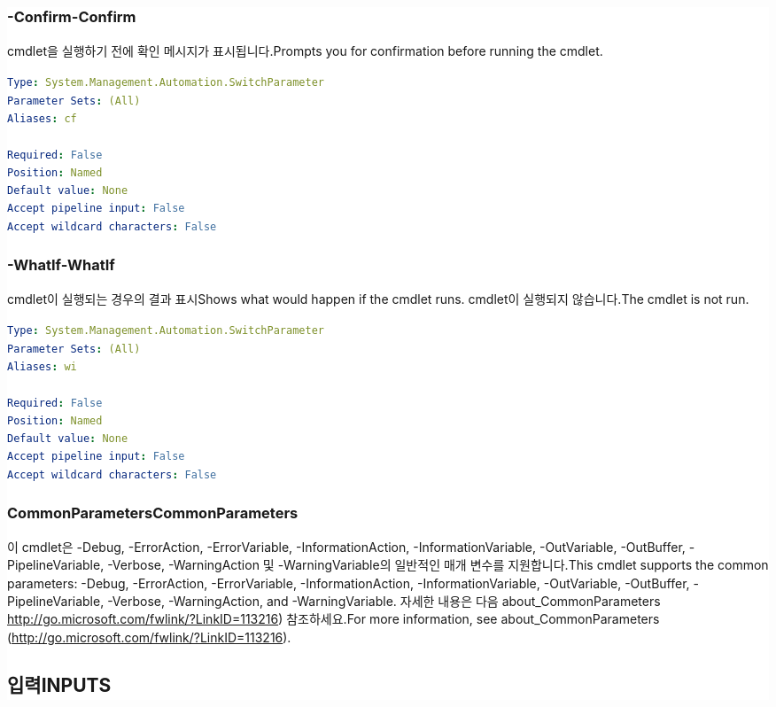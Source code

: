 ### <span data-ttu-id="68ec8-128">-Confirm</span><span class="sxs-lookup"><span data-stu-id="68ec8-128">-Confirm</span></span>
<span data-ttu-id="68ec8-129">cmdlet을 실행하기 전에 확인 메시지가 표시됩니다.</span><span class="sxs-lookup"><span data-stu-id="68ec8-129">Prompts you for confirmation before running the cmdlet.</span></span>

```yaml
Type: System.Management.Automation.SwitchParameter
Parameter Sets: (All)
Aliases: cf

Required: False
Position: Named
Default value: None
Accept pipeline input: False
Accept wildcard characters: False
```

### <span data-ttu-id="68ec8-130">-WhatIf</span><span class="sxs-lookup"><span data-stu-id="68ec8-130">-WhatIf</span></span>
<span data-ttu-id="68ec8-131">cmdlet이 실행되는 경우의 결과 표시</span><span class="sxs-lookup"><span data-stu-id="68ec8-131">Shows what would happen if the cmdlet runs.</span></span> <span data-ttu-id="68ec8-132">cmdlet이 실행되지 않습니다.</span><span class="sxs-lookup"><span data-stu-id="68ec8-132">The cmdlet is not run.</span></span>

```yaml
Type: System.Management.Automation.SwitchParameter
Parameter Sets: (All)
Aliases: wi

Required: False
Position: Named
Default value: None
Accept pipeline input: False
Accept wildcard characters: False
```

### <span data-ttu-id="68ec8-133">CommonParameters</span><span class="sxs-lookup"><span data-stu-id="68ec8-133">CommonParameters</span></span>
<span data-ttu-id="68ec8-134">이 cmdlet은 -Debug, -ErrorAction, -ErrorVariable, -InformationAction, -InformationVariable, -OutVariable, -OutBuffer, -PipelineVariable, -Verbose, -WarningAction 및 -WarningVariable의 일반적인 매개 변수를 지원합니다.</span><span class="sxs-lookup"><span data-stu-id="68ec8-134">This cmdlet supports the common parameters: -Debug, -ErrorAction, -ErrorVariable, -InformationAction, -InformationVariable, -OutVariable, -OutBuffer, -PipelineVariable, -Verbose, -WarningAction, and -WarningVariable.</span></span> <span data-ttu-id="68ec8-135">자세한 내용은 다음 about_CommonParameters http://go.microsoft.com/fwlink/?LinkID=113216) 참조하세요.</span><span class="sxs-lookup"><span data-stu-id="68ec8-135">For more information, see about_CommonParameters (http://go.microsoft.com/fwlink/?LinkID=113216).</span></span>

## <span data-ttu-id="68ec8-136">입력</span><span class="sxs-lookup"><span data-stu-id="68ec8-136">INPUTS</span></span>
